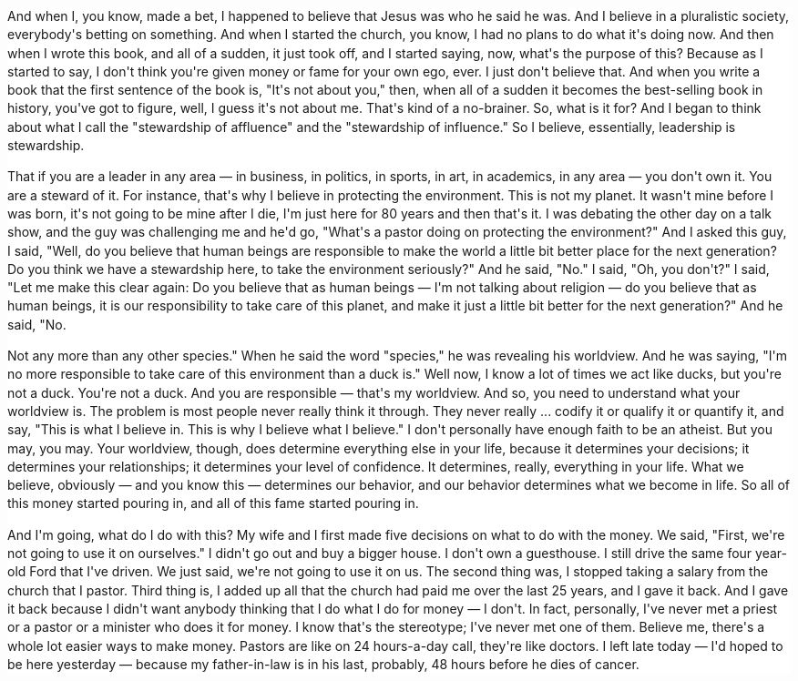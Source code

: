 And when I, you know, made a bet, I happened to believe that Jesus was who he said he was.
And I believe in a pluralistic society, everybody's betting on something. And when I
started the church, you know, I had no plans to do what it's doing now. And then when I
wrote this book, and all of a sudden, it just took off, and I started saying, now, what's
the purpose of this? Because as I started to say, I don't think you're given money or fame
for your own ego, ever. I just don't believe that. And when you write a book that the
first sentence of the book is, "It's not about you," then, when all of a sudden it becomes
the best-selling book in history, you've got to figure, well, I guess it's not about me.
That's kind of a no-brainer. So, what is it for? And I began to think about what I call the
"stewardship of affluence" and the "stewardship of influence." So I believe, essentially,
leadership is stewardship.

That if you are a leader in any area — in business, in politics, in sports, in art, in
academics, in any area — you don't own it. You are a steward of it. For instance, that's
why I believe in protecting the environment. This is not my planet. It wasn't mine before
I was born, it's not going to be mine after I die, I'm just here for 80 years and then
that's it. I was debating the other day on a talk show, and the guy was challenging me and
he'd go, "What's a pastor doing on protecting the environment?" And I asked this guy, I
said, "Well, do you believe that human beings are responsible to make the world a little
bit better place for the next generation? Do you think we have a stewardship here, to take
the environment seriously?" And he said, "No." I said, "Oh, you don't?" I said, "Let me
make this clear again: Do you believe that as human beings — I'm not talking about
religion — do you believe that as human beings, it is our responsibility to take care of
this planet, and make it just a little bit better for the next generation?" And he said,
"No.

Not any more than any other species." When he said the word "species," he was revealing
his worldview. And he was saying, "I'm no more responsible to take care of this
environment than a duck is." Well now, I know a lot of times we act like ducks, but you're
not a duck. You're not a duck. And you are responsible — that's my worldview. And so, you
need to understand what your worldview is. The problem is most people never really think it
through. They never really ... codify it or qualify it or quantify it, and say, "This is
what I believe in. This is why I believe what I believe." I don't personally have enough
faith to be an atheist. But you may, you may. Your worldview, though, does determine
everything else in your life, because it determines your decisions; it determines your
relationships; it determines your level of confidence. It determines, really, everything
in your life. What we believe, obviously — and you know this — determines our behavior,
and our behavior determines what we become in life. So all of this money started pouring
in, and all of this fame started pouring in.

And I'm going, what do I do with this? My wife and I first made five decisions on what to
do with the money. We said, "First, we're not going to use it on ourselves." I didn't go
out and buy a bigger house. I don't own a guesthouse. I still drive the same four year-old
Ford that I've driven. We just said, we're not going to use it on us. The second thing
was, I stopped taking a salary from the church that I pastor. Third thing is, I added up
all that the church had paid me over the last 25 years, and I gave it back. And I gave it
back because I didn't want anybody thinking that I do what I do for money — I don't. In
fact, personally, I've never met a priest or a pastor or a minister who does it for money.
I know that's the stereotype; I've never met one of them. Believe me, there's a whole lot
easier ways to make money. Pastors are like on 24 hours-a-day call, they're like doctors. I
left late today — I'd hoped to be here yesterday — because my father-in-law is in his
last, probably, 48 hours before he dies of cancer.
